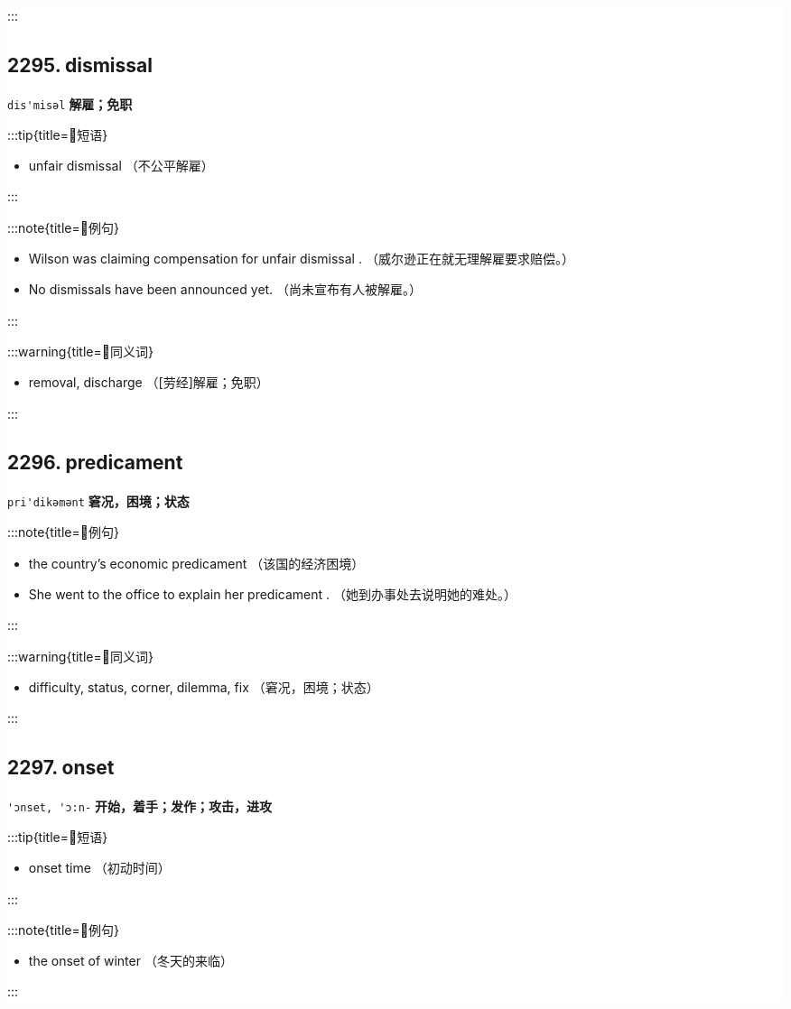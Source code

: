 :::


## 2295. dismissal

`dis'misəl`  **解雇；免职**

:::tip{title=🤩短语}

- unfair dismissal （不公平解雇）

:::

:::note{title=🎤例句}

- Wilson was claiming compensation for unfair dismissal . （威尔逊正在就无理解雇要求赔偿。）

- No dismissals have been announced yet. （尚未宣布有人被解雇。）

:::

:::warning{title=🤔同义词}

- removal, discharge （[劳经]解雇；免职）

:::


## 2296. predicament

`pri'dikəmənt`  **窘况，困境；状态**

:::note{title=🎤例句}

- the country’s economic predicament （该国的经济困境）

- She went to the office to explain her predicament . （她到办事处去说明她的难处。）

:::

:::warning{title=🤔同义词}

- difficulty, status, corner, dilemma, fix （窘况，困境；状态）

:::


## 2297. onset

`'ɔnset, 'ɔ:n-`  **开始，着手；发作；攻击，进攻**

:::tip{title=🤩短语}

- onset time （初动时间）

:::

:::note{title=🎤例句}

- the onset of winter （冬天的来临）

:::

